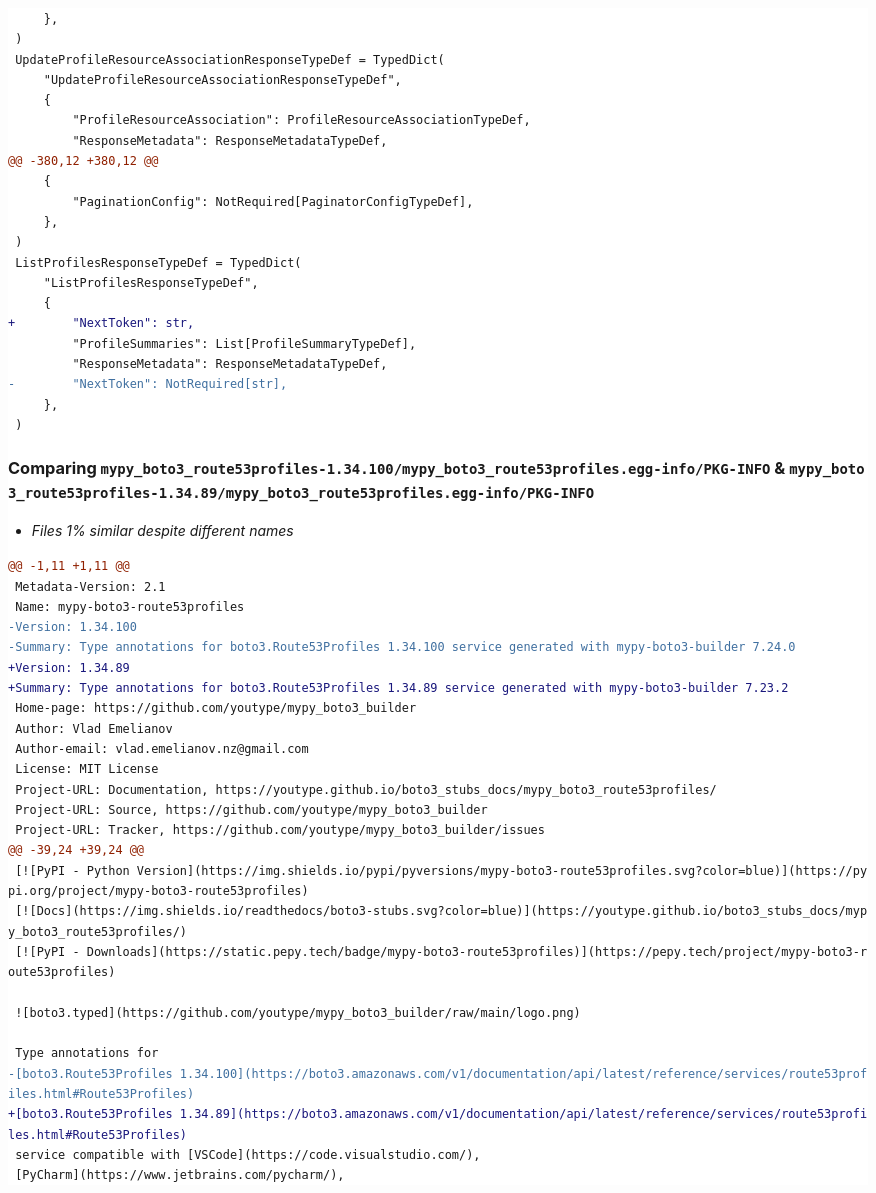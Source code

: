 ```diff
     },
 )
 UpdateProfileResourceAssociationResponseTypeDef = TypedDict(
     "UpdateProfileResourceAssociationResponseTypeDef",
     {
         "ProfileResourceAssociation": ProfileResourceAssociationTypeDef,
         "ResponseMetadata": ResponseMetadataTypeDef,
@@ -380,12 +380,12 @@
     {
         "PaginationConfig": NotRequired[PaginatorConfigTypeDef],
     },
 )
 ListProfilesResponseTypeDef = TypedDict(
     "ListProfilesResponseTypeDef",
     {
+        "NextToken": str,
         "ProfileSummaries": List[ProfileSummaryTypeDef],
         "ResponseMetadata": ResponseMetadataTypeDef,
-        "NextToken": NotRequired[str],
     },
 )
```

### Comparing `mypy_boto3_route53profiles-1.34.100/mypy_boto3_route53profiles.egg-info/PKG-INFO` & `mypy_boto3_route53profiles-1.34.89/mypy_boto3_route53profiles.egg-info/PKG-INFO`

 * *Files 1% similar despite different names*

```diff
@@ -1,11 +1,11 @@
 Metadata-Version: 2.1
 Name: mypy-boto3-route53profiles
-Version: 1.34.100
-Summary: Type annotations for boto3.Route53Profiles 1.34.100 service generated with mypy-boto3-builder 7.24.0
+Version: 1.34.89
+Summary: Type annotations for boto3.Route53Profiles 1.34.89 service generated with mypy-boto3-builder 7.23.2
 Home-page: https://github.com/youtype/mypy_boto3_builder
 Author: Vlad Emelianov
 Author-email: vlad.emelianov.nz@gmail.com
 License: MIT License
 Project-URL: Documentation, https://youtype.github.io/boto3_stubs_docs/mypy_boto3_route53profiles/
 Project-URL: Source, https://github.com/youtype/mypy_boto3_builder
 Project-URL: Tracker, https://github.com/youtype/mypy_boto3_builder/issues
@@ -39,24 +39,24 @@
 [![PyPI - Python Version](https://img.shields.io/pypi/pyversions/mypy-boto3-route53profiles.svg?color=blue)](https://pypi.org/project/mypy-boto3-route53profiles)
 [![Docs](https://img.shields.io/readthedocs/boto3-stubs.svg?color=blue)](https://youtype.github.io/boto3_stubs_docs/mypy_boto3_route53profiles/)
 [![PyPI - Downloads](https://static.pepy.tech/badge/mypy-boto3-route53profiles)](https://pepy.tech/project/mypy-boto3-route53profiles)
 
 ![boto3.typed](https://github.com/youtype/mypy_boto3_builder/raw/main/logo.png)
 
 Type annotations for
-[boto3.Route53Profiles 1.34.100](https://boto3.amazonaws.com/v1/documentation/api/latest/reference/services/route53profiles.html#Route53Profiles)
+[boto3.Route53Profiles 1.34.89](https://boto3.amazonaws.com/v1/documentation/api/latest/reference/services/route53profiles.html#Route53Profiles)
 service compatible with [VSCode](https://code.visualstudio.com/),
 [PyCharm](https://www.jetbrains.com/pycharm/),
```